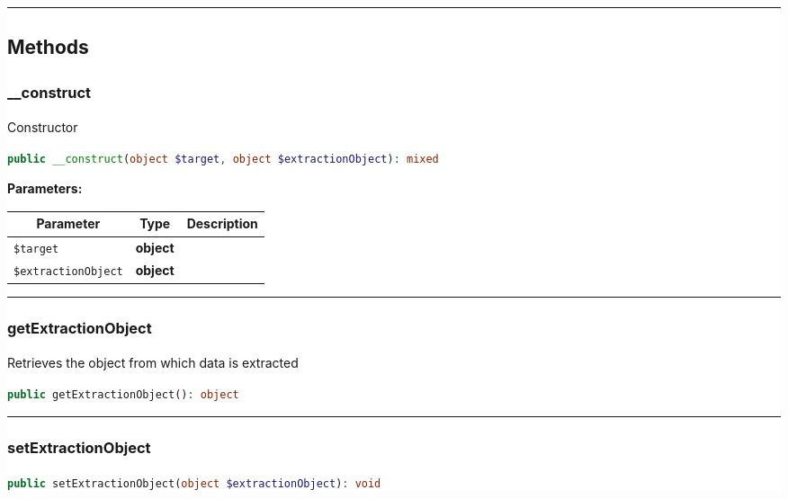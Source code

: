 



***

## Methods


### __construct

Constructor

```php
public __construct(object $target, object $extractionObject): mixed
```








**Parameters:**

| Parameter | Type | Description |
|-----------|------|-------------|
| `$target` | **object** |  |
| `$extractionObject` | **object** |  |




***

### getExtractionObject

Retrieves the object from which data is extracted

```php
public getExtractionObject(): object
```











***

### setExtractionObject



```php
public setExtractionObject(object $extractionObject): void
```




